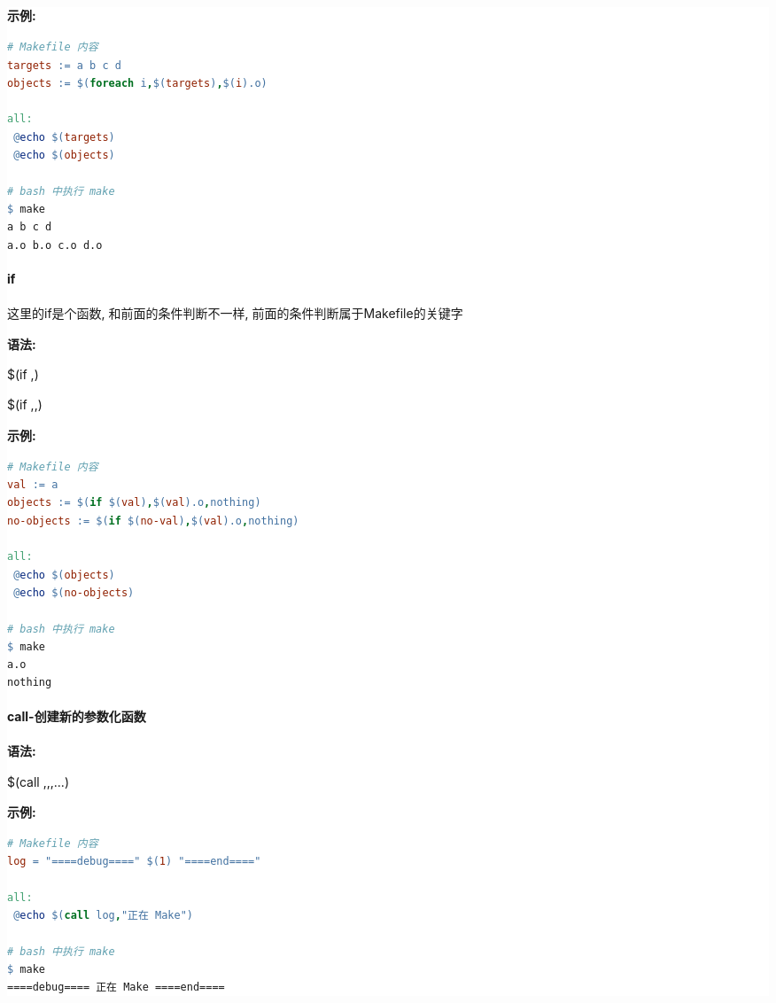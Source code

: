 **示例:**

```makefile
# Makefile 内容
targets := a b c d
objects := $(foreach i,$(targets),$(i).o)

all:
 @echo $(targets)
 @echo $(objects)

# bash 中执行 make
$ make
a b c d
a.o b.o c.o d.o
```

#### if

这里的if是个函数, 和前面的条件判断不一样, 前面的条件判断属于Makefile的关键字

**语法:** 

$(if <condition>,<then-part>)

$(if <condition>,<then-part>,<else-part>) 

**示例:**

```makefile
# Makefile 内容
val := a
objects := $(if $(val),$(val).o,nothing)
no-objects := $(if $(no-val),$(val).o,nothing)

all:
 @echo $(objects)
 @echo $(no-objects)

# bash 中执行 make
$ make
a.o
nothing
```

#### call-创建新的参数化函数

**语法:** 

$(call <expression>,<parm1>,<parm2>,<parm3>...)

**示例:**

```makefile
# Makefile 内容
log = "====debug====" $(1) "====end===="

all:
 @echo $(call log,"正在 Make")

# bash 中执行 make
$ make
====debug==== 正在 Make ====end====
```

